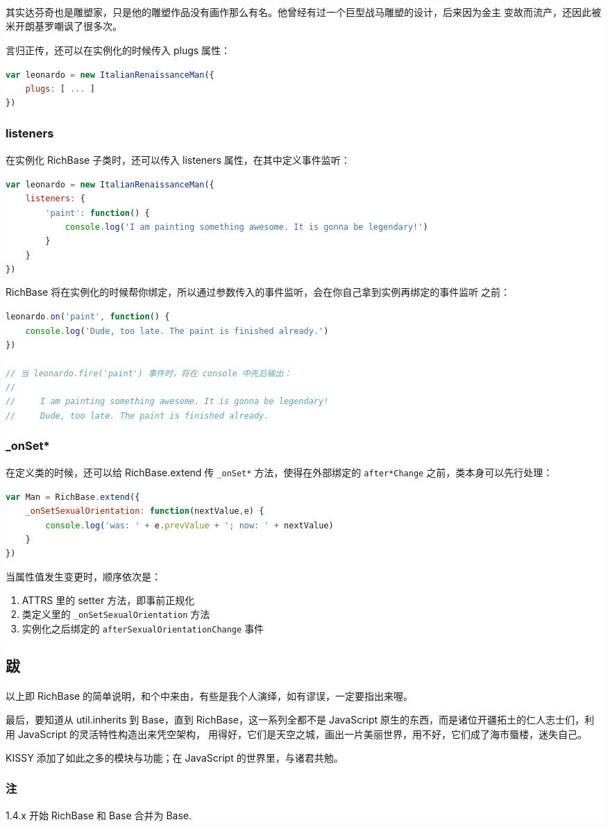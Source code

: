 其实达芬奇也是雕塑家，只是他的雕塑作品没有画作那么有名。他曾经有过一个巨型战马雕塑的设计，后来因为金主
变故而流产，还因此被米开朗基罗嘲讽了很多次。

言归正传，还可以在实例化的时候传入 plugs 属性：

``` javascript
var leonardo = new ItalianRenaissanceMan({
    plugs: [ ... ]
})
```

### listeners

在实例化 RichBase 子类时，还可以传入 listeners 属性，在其中定义事件监听：

``` javascript
var leonardo = new ItalianRenaissanceMan({
    listeners: {
        'paint': function() {
            console.log('I am painting something awesome. It is gonna be legendary!')
        }
    }
})
```

RichBase 将在实例化的时候帮你绑定，所以通过参数传入的事件监听，会在你自己拿到实例再绑定的事件监听
之前：

``` javascript
leonardo.on('paint', function() {
    console.log('Dude, too late. The paint is finished already.')
})

// 当 leonardo.fire('paint') 事件时，将在 console 中先后输出：
//
//     I am painting something awesome. It is gonna be legendary!
//     Dude, too late. The paint is finished already.
```

### _onSet*

在定义类的时候，还可以给 RichBase.extend 传 `_onSet*` 方法，使得在外部绑定的 `after*Change`
之前，类本身可以先行处理：

``` javascript
var Man = RichBase.extend({
    _onSetSexualOrientation: function(nextValue,e) {
        console.log('was: ' + e.prevValue + '; now: ' + nextValue)
    }
})
```

当属性值发生变更时，顺序依次是：

1. ATTRS 里的 setter 方法，即事前正规化
2. 类定义里的 `_onSetSexualOrientation` 方法
3. 实例化之后绑定的 `afterSexualOrientationChange` 事件

## 跋

以上即 RichBase 的简单说明，和个中来由，有些是我个人演绎，如有谬误，一定要指出来喔。

最后，要知道从 util.inherits 到 Base，直到 RichBase，这一系列全都不是 JavaScript
原生的东西，而是诸位开疆拓土的仁人志士们，利用 JavaScript 的灵活特性构造出来凭空架构，
用得好，它们是天空之城，画出一片美丽世界，用不好，它们成了海市蜃楼，迷失自己。

KISSY 添加了如此之多的模块与功能；在 JavaScript 的世界里，与诸君共勉。

### 注

1.4.x 开始 RichBase 和 Base 合并为 Base.